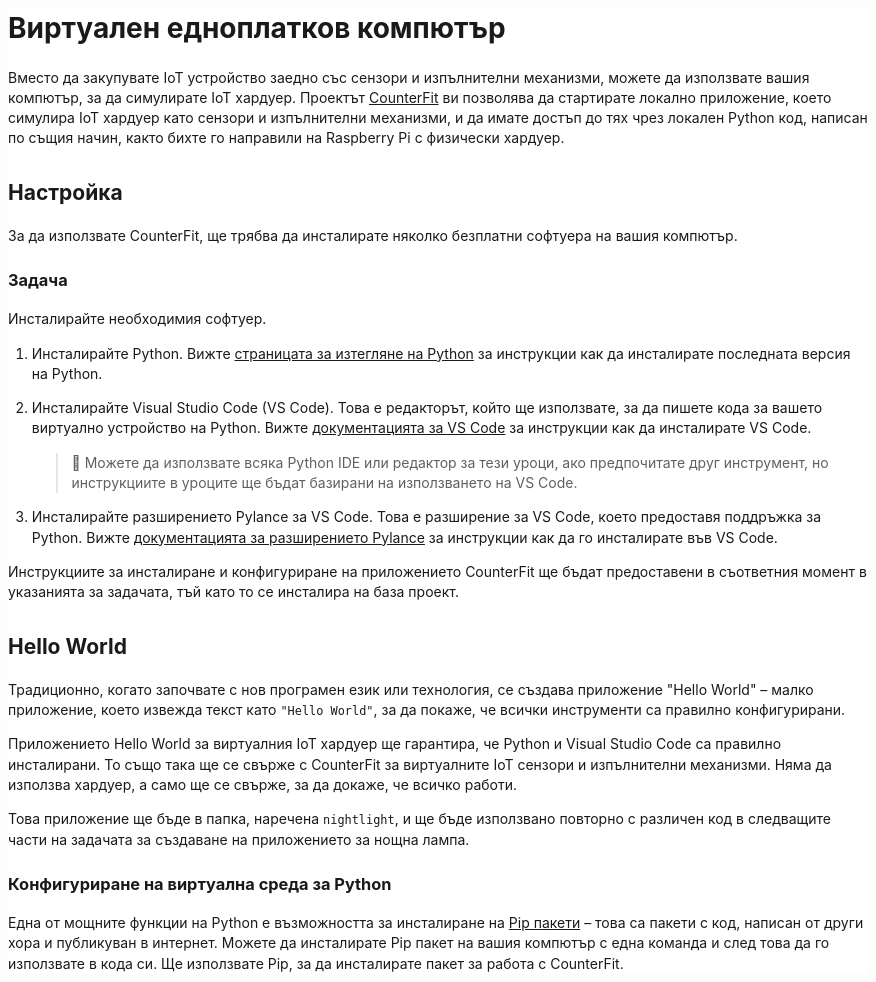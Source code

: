 
# Виртуален едноплатков компютър

Вместо да закупувате IoT устройство заедно със сензори и изпълнителни механизми, можете да използвате вашия компютър, за да симулирате IoT хардуер. Проектът [CounterFit](https://github.com/CounterFit-IoT/CounterFit) ви позволява да стартирате локално приложение, което симулира IoT хардуер като сензори и изпълнителни механизми, и да имате достъп до тях чрез локален Python код, написан по същия начин, както бихте го направили на Raspberry Pi с физически хардуер.

## Настройка

За да използвате CounterFit, ще трябва да инсталирате няколко безплатни софтуера на вашия компютър.

### Задача

Инсталирайте необходимия софтуер.

1. Инсталирайте Python. Вижте [страницата за изтегляне на Python](https://www.python.org/downloads/) за инструкции как да инсталирате последната версия на Python.

1. Инсталирайте Visual Studio Code (VS Code). Това е редакторът, който ще използвате, за да пишете кода за вашето виртуално устройство на Python. Вижте [документацията за VS Code](https://code.visualstudio.com?WT.mc_id=academic-17441-jabenn) за инструкции как да инсталирате VS Code.

    > 💁 Можете да използвате всяка Python IDE или редактор за тези уроци, ако предпочитате друг инструмент, но инструкциите в уроците ще бъдат базирани на използването на VS Code.

1. Инсталирайте разширението Pylance за VS Code. Това е разширение за VS Code, което предоставя поддръжка за Python. Вижте [документацията за разширението Pylance](https://marketplace.visualstudio.com/items?WT.mc_id=academic-17441-jabenn&itemName=ms-python.vscode-pylance) за инструкции как да го инсталирате във VS Code.

Инструкциите за инсталиране и конфигуриране на приложението CounterFit ще бъдат предоставени в съответния момент в указанията за задачата, тъй като то се инсталира на база проект.

## Hello World

Традиционно, когато започвате с нов програмен език или технология, се създава приложение "Hello World" – малко приложение, което извежда текст като `"Hello World"`, за да покаже, че всички инструменти са правилно конфигурирани.

Приложението Hello World за виртуалния IoT хардуер ще гарантира, че Python и Visual Studio Code са правилно инсталирани. То също така ще се свърже с CounterFit за виртуалните IoT сензори и изпълнителни механизми. Няма да използва хардуер, а само ще се свърже, за да докаже, че всичко работи.

Това приложение ще бъде в папка, наречена `nightlight`, и ще бъде използвано повторно с различен код в следващите части на задачата за създаване на приложението за нощна лампа.

### Конфигуриране на виртуална среда за Python

Една от мощните функции на Python е възможността за инсталиране на [Pip пакети](https://pypi.org) – това са пакети с код, написан от други хора и публикуван в интернет. Можете да инсталирате Pip пакет на вашия компютър с една команда и след това да го използвате в кода си. Ще използвате Pip, за да инсталирате пакет за работа с CounterFit.
